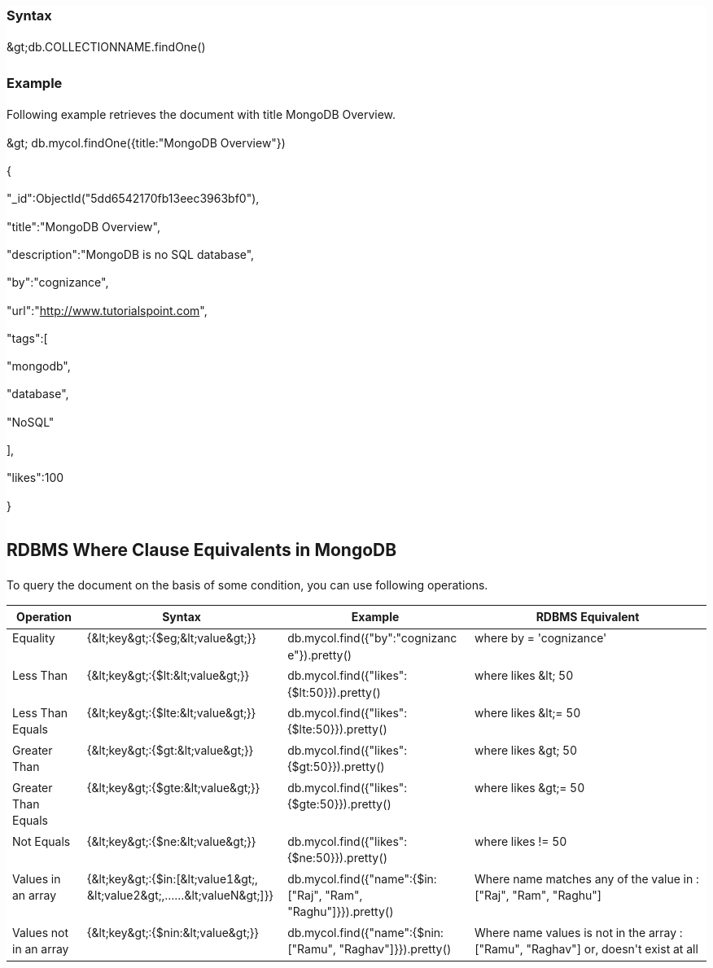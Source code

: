 ### **Syntax**

\&gt;db.COLLECTIONNAME.findOne()

### **Example**

Following example retrieves the document with title MongoDB Overview.

\&gt; db.mycol.findOne({title:&quot;MongoDB Overview&quot;})

{

&quot;\_id&quot;:ObjectId(&quot;5dd6542170fb13eec3963bf0&quot;),

&quot;title&quot;:&quot;MongoDB Overview&quot;,

&quot;description&quot;:&quot;MongoDB is no SQL database&quot;,

&quot;by&quot;:&quot;cognizance&quot;,

&quot;url&quot;:&quot;http://www.tutorialspoint.com&quot;,

&quot;tags&quot;:[

&quot;mongodb&quot;,

&quot;database&quot;,

&quot;NoSQL&quot;

],

&quot;likes&quot;:100

}

##

## **RDBMS Where Clause Equivalents in MongoDB**

To query the document on the basis of some condition, you can use following operations.

| **Operation** | **Syntax** | **Example** | **RDBMS Equivalent** |
| --- | --- | --- | --- |
| Equality | {\&lt;key\&gt;:{$eg;\&lt;value\&gt;}} | db.mycol.find({&quot;by&quot;:&quot;cognizance&quot;}).pretty() | where by = &#39;cognizance&#39; |
| Less Than | {\&lt;key\&gt;:{$lt:\&lt;value\&gt;}} | db.mycol.find({&quot;likes&quot;:{$lt:50}}).pretty() | where likes \&lt; 50 |
| Less Than Equals | {\&lt;key\&gt;:{$lte:\&lt;value\&gt;}} | db.mycol.find({&quot;likes&quot;:{$lte:50}}).pretty() | where likes \&lt;= 50 |
| Greater Than | {\&lt;key\&gt;:{$gt:\&lt;value\&gt;}} | db.mycol.find({&quot;likes&quot;:{$gt:50}}).pretty() | where likes \&gt; 50 |
| Greater Than Equals | {\&lt;key\&gt;:{$gte:\&lt;value\&gt;}} | db.mycol.find({&quot;likes&quot;:{$gte:50}}).pretty() | where likes \&gt;= 50 |
| Not Equals | {\&lt;key\&gt;:{$ne:\&lt;value\&gt;}} | db.mycol.find({&quot;likes&quot;:{$ne:50}}).pretty() | where likes != 50 |
| Values in an array | {\&lt;key\&gt;:{$in:[\&lt;value1\&gt;, \&lt;value2\&gt;,……\&lt;valueN\&gt;]}} | db.mycol.find({&quot;name&quot;:{$in:[&quot;Raj&quot;, &quot;Ram&quot;, &quot;Raghu&quot;]}}).pretty() | Where name matches any of the value in :[&quot;Raj&quot;, &quot;Ram&quot;, &quot;Raghu&quot;] |
| Values not in an array | {\&lt;key\&gt;:{$nin:\&lt;value\&gt;}} | db.mycol.find({&quot;name&quot;:{$nin:[&quot;Ramu&quot;, &quot;Raghav&quot;]}}).pretty() | Where name values is not in the array :[&quot;Ramu&quot;, &quot;Raghav&quot;] or, doesn&#39;t exist at all |
